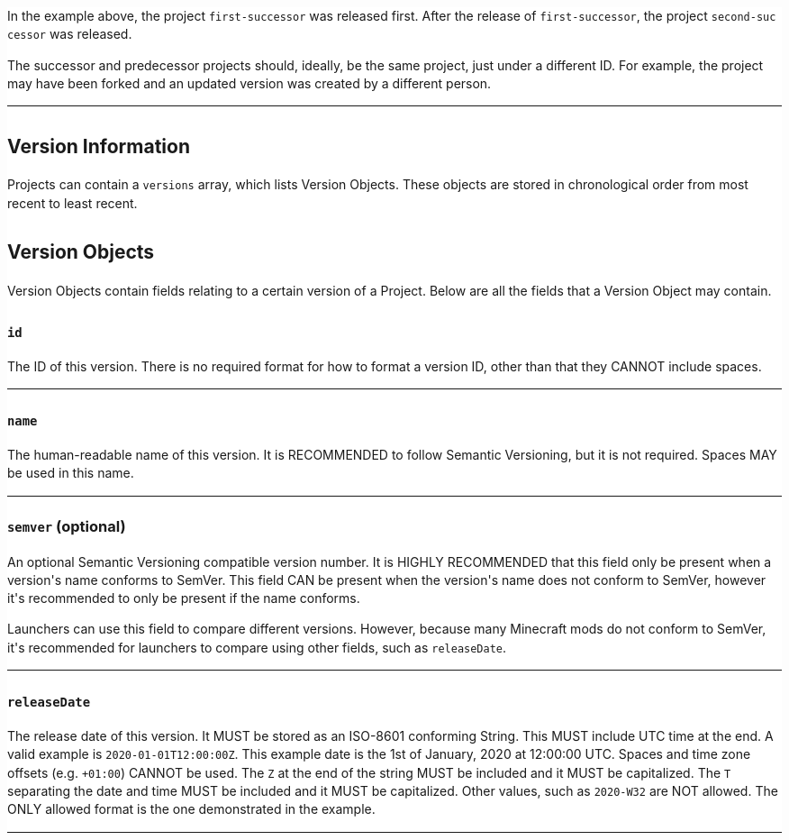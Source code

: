 In the example above, the project `first-successor` was released first. After the release of `first-successor`, the project `second-successor` was released.

The successor and predecessor projects should, ideally, be the same project, just under a different ID. For example, the project may have been forked and an updated version was created by a different person.

---

## Version Information

Projects can contain a `versions` array, which lists Version Objects. These objects are stored in chronological order from most recent to least recent.

## Version Objects

Version Objects contain fields relating to a certain version of a Project. Below are all the fields that a Version Object may contain.

### `id`

The ID of this version. There is no required format for how to format a version ID, other than that they CANNOT include spaces.

---

### `name`

The human-readable name of this version. It is RECOMMENDED to follow Semantic Versioning, but it is not required. Spaces MAY be used in this name.

---

### `semver` (optional)

An optional Semantic Versioning compatible version number. It is HIGHLY RECOMMENDED that this field only be present when a version's name conforms to SemVer. This field CAN be present when the version's name does not conform to SemVer, however it's recommended to only be present if the name conforms.

Launchers can use this field to compare different versions. However, because many Minecraft mods do not conform to SemVer, it's recommended for launchers to compare using other fields, such as `releaseDate`.

---

### `releaseDate`

The release date of this version. It MUST be stored as an ISO-8601 conforming String. This MUST include UTC time at the end. A valid example is `2020-01-01T12:00:00Z`. This example date is the 1st of January, 2020 at 12:00:00 UTC. Spaces and time zone offsets (e.g. `+01:00`) CANNOT be used. The `Z` at the end of the string MUST be included and it MUST be capitalized. The `T` separating the date and time MUST be included and it MUST be capitalized. Other values, such as `2020-W32` are NOT allowed. The ONLY allowed format is the one demonstrated in the example.

---